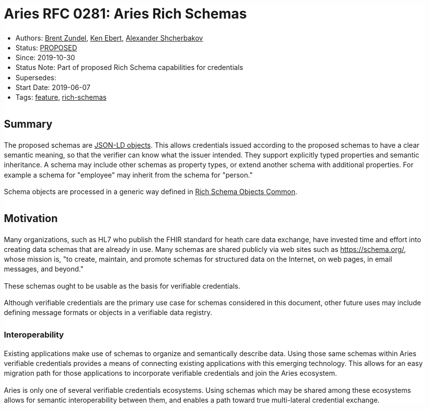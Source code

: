 # Aries RFC 0281: Aries Rich Schemas
- Authors: [Brent Zundel](mailto:brent.zundel@evernym.com), [Ken Ebert](mailto:ken@sovrin.org), [Alexander Shcherbakov](mailto:alexander.shcherbakov@evernym.com)
- Status: [PROPOSED](/README.md#proposed)
- Since: 2019-10-30
- Status Note: Part of proposed Rich Schema capabilities for credentials 
- Supersedes: 
- Start Date: 2019-06-07 
- Tags: [feature](/tags.md#feature), [rich-schemas](/tags.md#rich-schemas)

## Summary
[summary]: #summary

The proposed schemas are [JSON-LD objects](https://json-ld.org/). This
allows credentials issued according to the proposed schemas to have a clear
semantic meaning, so that the verifier can know what the issuer intended.
They support explicitly typed properties and semantic inheritance. A schema
may include other schemas as property types, or extend another schema with
additional properties. For example a schema for "employee" may inherit from
the schema for "person."

Schema objects are processed in a generic way defined in 
[Rich Schema Objects Common](https://github.com/hyperledger/aries-rfcs/tree/main/concepts/0420-rich-schemas-common).

## Motivation
[motivation]: #motivation

Many organizations, such as HL7 who publish the FHIR standard for heath
care data exchange, have invested time and effort into creating data
schemas that are already in use. Many schemas are shared publicly via web
sites such as https://schema.org/, whose mission is, "to create, maintain,
and promote schemas for structured data on the Internet, on web pages, in
email messages, and beyond."

These schemas ought to be usable as the basis for verifiable credentials.

Although verifiable credentials are the primary use case for schemas
considered in this document, other future uses may include defining message
formats or objects in a verifiable data registry.  

### Interoperability

Existing applications make use of schemas to organize and semantically
describe data. Using those same schemas within Aries verifiable credentials
provides a means of connecting existing applications with this emerging
technology. This allows for an easy migration path for those applications
to incorporate verifiable credentials and join the Aries ecosystem.

Aries is only one of several verifiable credentials ecosystems. Using
schemas which may be shared among these ecosystems allows for semantic
interoperability between them, and enables a path toward true multi-lateral
credential exchange.


[tutorial]: #tutorial
[reference]: #reference